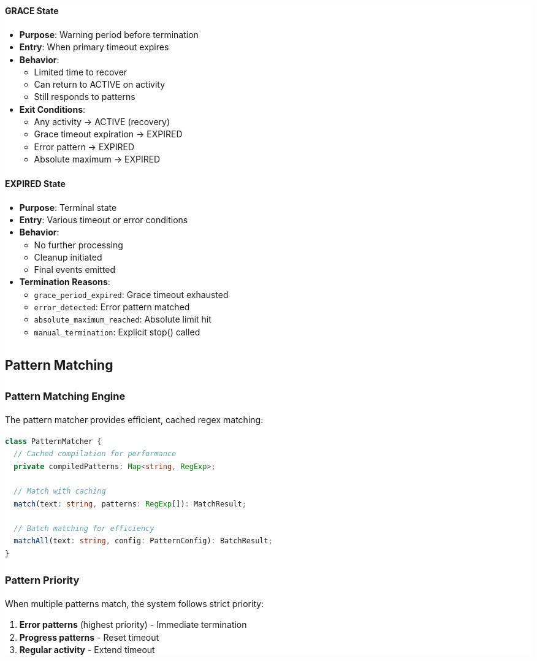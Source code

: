 #### GRACE State
- **Purpose**: Warning period before termination
- **Entry**: When primary timeout expires
- **Behavior**:
  - Limited time to recover
  - Can return to ACTIVE on activity
  - Still responds to patterns
- **Exit Conditions**:
  - Any activity → ACTIVE (recovery)
  - Grace timeout expiration → EXPIRED
  - Error pattern → EXPIRED
  - Absolute maximum → EXPIRED

#### EXPIRED State
- **Purpose**: Terminal state
- **Entry**: Various timeout or error conditions
- **Behavior**:
  - No further processing
  - Cleanup initiated
  - Final events emitted
- **Termination Reasons**:
  - `grace_period_expired`: Grace timeout exhausted
  - `error_detected`: Error pattern matched
  - `absolute_maximum_reached`: Absolute limit hit
  - `manual_termination`: Explicit stop() called

## Pattern Matching

### Pattern Matching Engine

The pattern matcher provides efficient, cached regex matching:

```typescript
class PatternMatcher {
  // Cached compilation for performance
  private compiledPatterns: Map<string, RegExp>;
  
  // Match with caching
  match(text: string, patterns: RegExp[]): MatchResult;
  
  // Batch matching for efficiency
  matchAll(text: string, config: PatternConfig): BatchResult;
}
```

### Pattern Priority

When multiple patterns match, the system follows strict priority:

1. **Error patterns** (highest priority) - Immediate termination
2. **Progress patterns** - Reset timeout
3. **Regular activity** - Extend timeout
